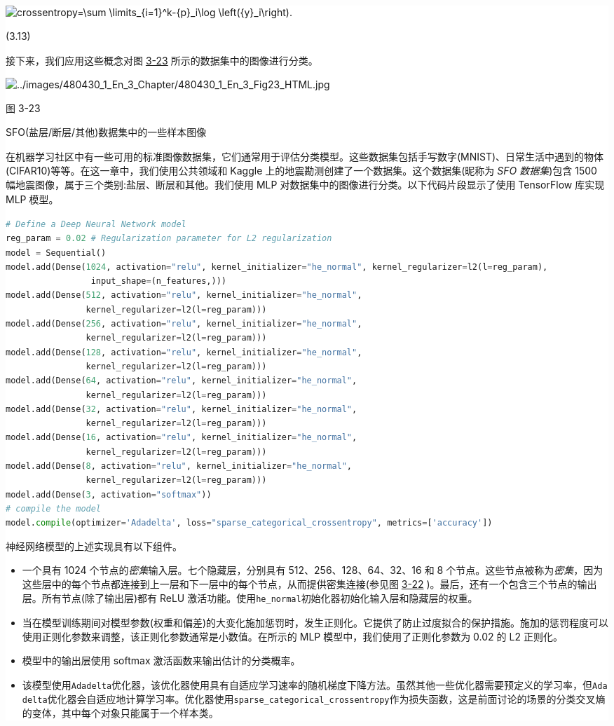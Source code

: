 ![$$ crossentropy=\sum \limits_{i=1}^k-{p}_i\log \left({y}_i\right). $$](../images/480430_1_En_3_Chapter/480430_1_En_3_Chapter_TeX_Equ13.png)

(3.13)

接下来，我们应用这些概念对图 [3-23](#Fig23) 所示的数据集中的图像进行分类。

![../images/480430_1_En_3_Chapter/480430_1_En_3_Fig23_HTML.jpg](../images/480430_1_En_3_Chapter/480430_1_En_3_Fig23_HTML.jpg)

图 3-23

SFO(盐层/断层/其他)数据集中的一些样本图像

在机器学习社区中有一些可用的标准图像数据集，它们通常用于评估分类模型。这些数据集包括手写数字(MNIST)、日常生活中遇到的物体(CIFAR10)等等。在这一章中，我们使用公共领域和 Kaggle 上的地震勘测创建了一个数据集。这个数据集(昵称为 *SFO 数据集*)包含 1500 幅地震图像，属于三个类别:盐层、断层和其他。我们使用 MLP 对数据集中的图像进行分类。以下代码片段显示了使用 TensorFlow 库实现 MLP 模型。

```py
# Define a Deep Neural Network model
reg_param = 0.02 # Regularization parameter for L2 regularization
model = Sequential()
model.add(Dense(1024, activation="relu", kernel_initializer="he_normal", kernel_regularizer=l2(l=reg_param),
                 input_shape=(n_features,)))
model.add(Dense(512, activation="relu", kernel_initializer="he_normal",
                kernel_regularizer=l2(l=reg_param)))
model.add(Dense(256, activation="relu", kernel_initializer="he_normal",
                kernel_regularizer=l2(l=reg_param)))
model.add(Dense(128, activation="relu", kernel_initializer="he_normal",
                kernel_regularizer=l2(l=reg_param)))
model.add(Dense(64, activation="relu", kernel_initializer="he_normal",
                kernel_regularizer=l2(l=reg_param)))
model.add(Dense(32, activation="relu", kernel_initializer="he_normal",
                kernel_regularizer=l2(l=reg_param)))
model.add(Dense(16, activation="relu", kernel_initializer="he_normal",
                kernel_regularizer=l2(l=reg_param)))
model.add(Dense(8, activation="relu", kernel_initializer="he_normal",
                kernel_regularizer=l2(l=reg_param)))
model.add(Dense(3, activation="softmax"))
# compile the model
model.compile(optimizer='Adadelta', loss="sparse_categorical_crossentropy", metrics=['accuracy'])

```

神经网络模型的上述实现具有以下组件。

*   一个具有 1024 个节点的*密集*输入层。七个隐藏层，分别具有 512、256、128、64、32、16 和 8 个节点。这些节点被称为*密集*，因为这些层中的每个节点都连接到上一层和下一层中的每个节点，从而提供密集连接(参见图 [3-22](#Fig22) )。最后，还有一个包含三个节点的输出层。所有节点(除了输出层)都有 ReLU 激活功能。使用`he_normal`初始化器初始化输入层和隐藏层的权重。

*   当在模型训练期间对模型参数(权重和偏差)的大变化施加惩罚时，发生正则化。它提供了防止过度拟合的保护措施。施加的惩罚程度可以使用正则化参数来调整，该正则化参数通常是小数值。在所示的 MLP 模型中，我们使用了正则化参数为 0.02 的 L2 正则化。

*   模型中的输出层使用 softmax 激活函数来输出估计的分类概率。

*   该模型使用`Adadelta`优化器，该优化器使用具有自适应学习速率的随机梯度下降方法。虽然其他一些优化器需要预定义的学习率，但`Adadelta`优化器会自适应地计算学习率。优化器使用`sparse_categorical_crossentropy`作为损失函数，这是前面讨论的场景的分类交叉熵的变体，其中每个对象只能属于一个样本类。
